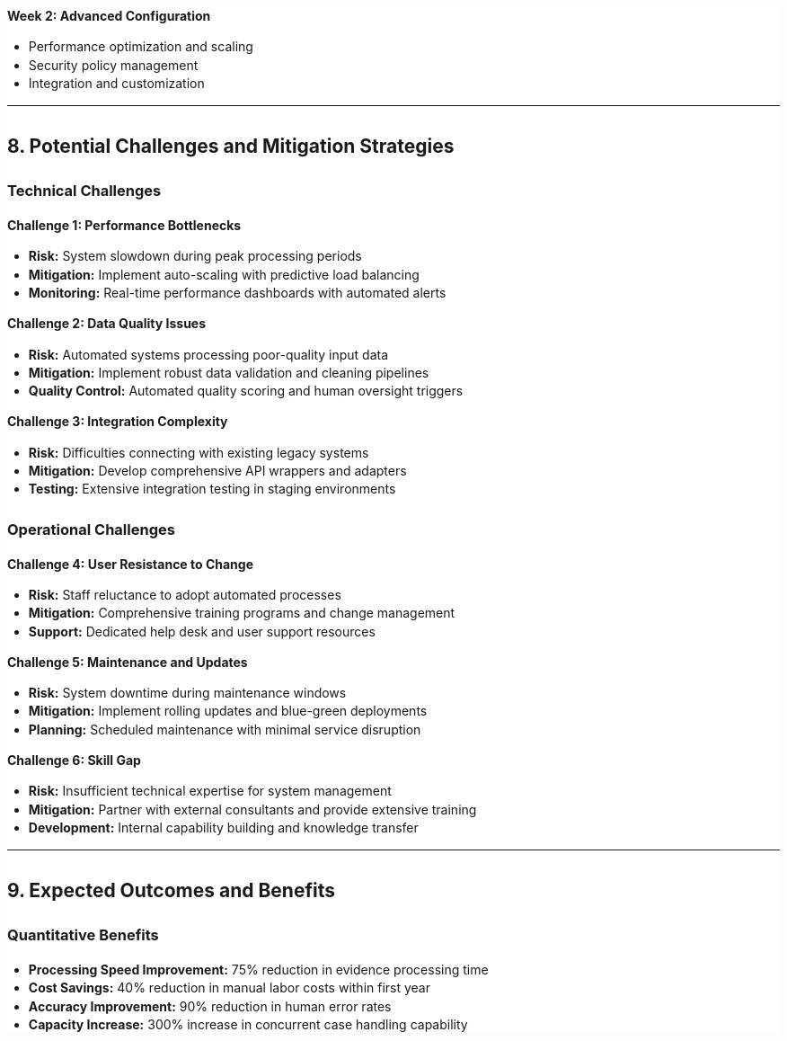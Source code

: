 **Week 2: Advanced Configuration**
- Performance optimization and scaling
- Security policy management
- Integration and customization

---

## 8. Potential Challenges and Mitigation Strategies

### Technical Challenges

**Challenge 1: Performance Bottlenecks**
- **Risk:** System slowdown during peak processing periods
- **Mitigation:** Implement auto-scaling with predictive load balancing
- **Monitoring:** Real-time performance dashboards with automated alerts

**Challenge 2: Data Quality Issues**
- **Risk:** Automated systems processing poor-quality input data
- **Mitigation:** Implement robust data validation and cleaning pipelines
- **Quality Control:** Automated quality scoring and human oversight triggers

**Challenge 3: Integration Complexity**
- **Risk:** Difficulties connecting with existing legacy systems
- **Mitigation:** Develop comprehensive API wrappers and adapters
- **Testing:** Extensive integration testing in staging environments

### Operational Challenges

**Challenge 4: User Resistance to Change**
- **Risk:** Staff reluctance to adopt automated processes
- **Mitigation:** Comprehensive training programs and change management
- **Support:** Dedicated help desk and user support resources

**Challenge 5: Maintenance and Updates**
- **Risk:** System downtime during maintenance windows
- **Mitigation:** Implement rolling updates and blue-green deployments
- **Planning:** Scheduled maintenance with minimal service disruption

**Challenge 6: Skill Gap**
- **Risk:** Insufficient technical expertise for system management
- **Mitigation:** Partner with external consultants and provide extensive training
- **Development:** Internal capability building and knowledge transfer

---

## 9. Expected Outcomes and Benefits

### Quantitative Benefits
- **Processing Speed Improvement:** 75% reduction in evidence processing time
- **Cost Savings:** 40% reduction in manual labor costs within first year
- **Accuracy Improvement:** 90% reduction in human error rates
- **Capacity Increase:** 300% increase in concurrent case handling capability
